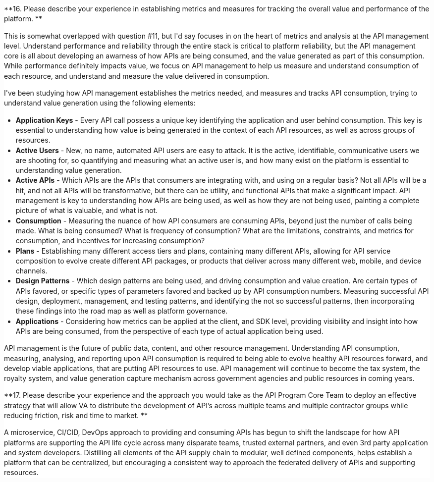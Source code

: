 **16. Please describe your experience in establishing metrics and measures for tracking the overall value and performance of the platform. **

This is somewhat overlapped with question #11, but I'd say focuses in on the heart of metrics and analysis at the API management level. Understand performance and reliability through the entire stack is critical to platform reliability, but the API management core is all about developing an awarness of how APIs are being consumed, and the value generated as part of this consumption. While performance definitely impacts value, we focus on API management to help us measure and understand consumption of each resource, and understand and measure the value delivered in consumption.

I've been studying how API management establishes the metrics needed, and measures and tracks API consumption, trying to understand value generation using the following elements:

- **Application Keys** - Every API call possess a unique key identifying the application and user behind consumption. This key is essential to understanding how value is being generated in the context of each API resources, as well as across groups of resources.
- **Active Users** - New, no name, automated API users are easy to attack. It is the active, identifiable, communicative users we are shooting for, so quantifying and measuring what an active user is, and how many exist on the platform is essential to understanding value generation.
- **Active APIs** - Which APIs are the APIs that consumers are integrating with, and using on a regular basis? Not all APIs will be a hit, and not all APIs will be transformative, but there can be utility, and functional APIs that make a significant impact. API management is key to understanding how APIs are being used, as well as how they are not being used, painting a complete picture of what is valuable, and what is not.
- **Consumption** - Measuring the nuance of how API consumers are consuming APIs, beyond just the number of calls being made. What is being consumed? What is frequency of consumption? What are the limitations, constraints, and metrics for consumption, and incentives for increasing consumption?
- **Plans** - Establishing many different access tiers and plans, containing many different APIs, allowing for API service composition to evolve create different API packages, or products that deliver across many different web, mobile, and device channels.
- **Design Patterns** - Which design patterns are being used, and driving consumption and value creation. Are certain types of APIs favored, or specific types of parameters favored and backed up by API consumption numbers. Measuring successful API design, deployment, management, and testing patterns, and identifying the not so successful patterns, then incorporating these findings into the road map as well as platform governance.
- **Applications** - Considering how metrics can be applied at the client, and SDK level, providing visibility and insight into how APIs are being consumed, from the perspective of each type of actual application being used.

API management is the future of public data, content, and other resource management. Understanding API consumption, measuring, analysing, and reporting upon API consumption is required to being able to evolve healthy API resources forward, and develop viable applications, that are putting API resources to use. API management will continue to become the tax system, the royalty system, and value generation capture mechanism across government agencies and public resources in coming years.

**17. Please describe your experience and the approach you would take as the API Program Core Team to deploy an effective strategy that will allow VA to distribute the development of API’s across multiple teams and multiple contractor groups while reducing friction, risk and time to market. **

A microservice, CI/CID, DevOps approach to providing and consuming APIs has begun to shift the landscape for how API platforms are supporting the API life cycle across many disparate teams, trusted external partners, and even 3rd party application and system developers. Distilling all elements of the API supply chain to modular, well defined components, helps establish a platform that can be centralized, but encouraging a consistent way to approach the federated delivery of APIs and supporting resources.
